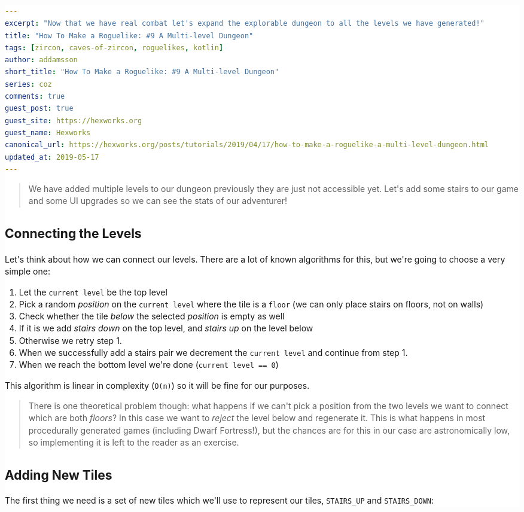 ```yaml
---
excerpt: "Now that we have real combat let's expand the explorable dungeon to all the levels we have generated!"
title: "How To Make a Roguelike: #9 A Multi-level Dungeon"
tags: [zircon, caves-of-zircon, roguelikes, kotlin]
author: addamsson
short_title: "How To Make a Roguelike: #9 A Multi-level Dungeon"
series: coz
comments: true
guest_post: true
guest_site: https://hexworks.org
guest_name: Hexworks
canonical_url: https://hexworks.org/posts/tutorials/2019/04/17/how-to-make-a-roguelike-a-multi-level-dungeon.html
updated_at: 2019-05-17
---
```


> We have added multiple levels to our dungeon previously they are just not accessible yet. Let's add some stairs
to our game and some UI upgrades so we can see the stats of our adventurer!

## Connecting the Levels

Let's think about how we can connect our levels. There are a lot of known algorithms for this, but we're going to
choose a very simple one:

1. Let the `current level` be the top level
1. Pick a random *position* on the `current level` where the tile is a `floor` (we can only place stairs on floors, not on walls)
2. Check whether the tile *below* the selected *position* is empty as well
3. If it is we add *stairs down* on the top level, and *stairs up* on the level below
4. Otherwise we retry step 1.
5. When we successfully add a stairs pair we decrement the `current level` and continue from step 1.
6. When we reach the bottom level we're done (`current level == 0`)

This algorithm is linear in complexity (`O(n)`) so it will be fine for our purposes. 

> There is one theoretical problem though: what happens if we can't pick a position from the two levels we want to connect
which are both *floors*? In this case we want to *reject* the level below and regenerate it. This is what happens in
most procedurally generated games (including Dwarf Fortress!), but the chances are for this in our case are astronomically
low, so implementing it is left to the reader as an exercise.

## Adding New Tiles

The first thing we need is a set of new tiles which we'll use to represent our tiles, `STAIRS_UP` and `STAIRS_DOWN`:

